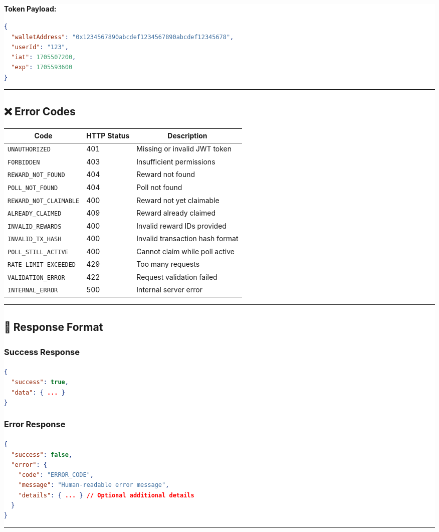 **Token Payload:**
```json
{
  "walletAddress": "0x1234567890abcdef1234567890abcdef12345678",
  "userId": "123",
  "iat": 1705507200,
  "exp": 1705593600
}
```

---

## ❌ Error Codes

| Code | HTTP Status | Description |
|------|-------------|-------------|
| `UNAUTHORIZED` | 401 | Missing or invalid JWT token |
| `FORBIDDEN` | 403 | Insufficient permissions |
| `REWARD_NOT_FOUND` | 404 | Reward not found |
| `POLL_NOT_FOUND` | 404 | Poll not found |
| `REWARD_NOT_CLAIMABLE` | 400 | Reward not yet claimable |
| `ALREADY_CLAIMED` | 409 | Reward already claimed |
| `INVALID_REWARDS` | 400 | Invalid reward IDs provided |
| `INVALID_TX_HASH` | 400 | Invalid transaction hash format |
| `POLL_STILL_ACTIVE` | 400 | Cannot claim while poll active |
| `RATE_LIMIT_EXCEEDED` | 429 | Too many requests |
| `VALIDATION_ERROR` | 422 | Request validation failed |
| `INTERNAL_ERROR` | 500 | Internal server error |

---

## 📝 Response Format

### Success Response
```json
{
  "success": true,
  "data": { ... }
}
```

### Error Response
```json
{
  "success": false,
  "error": {
    "code": "ERROR_CODE",
    "message": "Human-readable error message",
    "details": { ... } // Optional additional details
  }
}
```

---